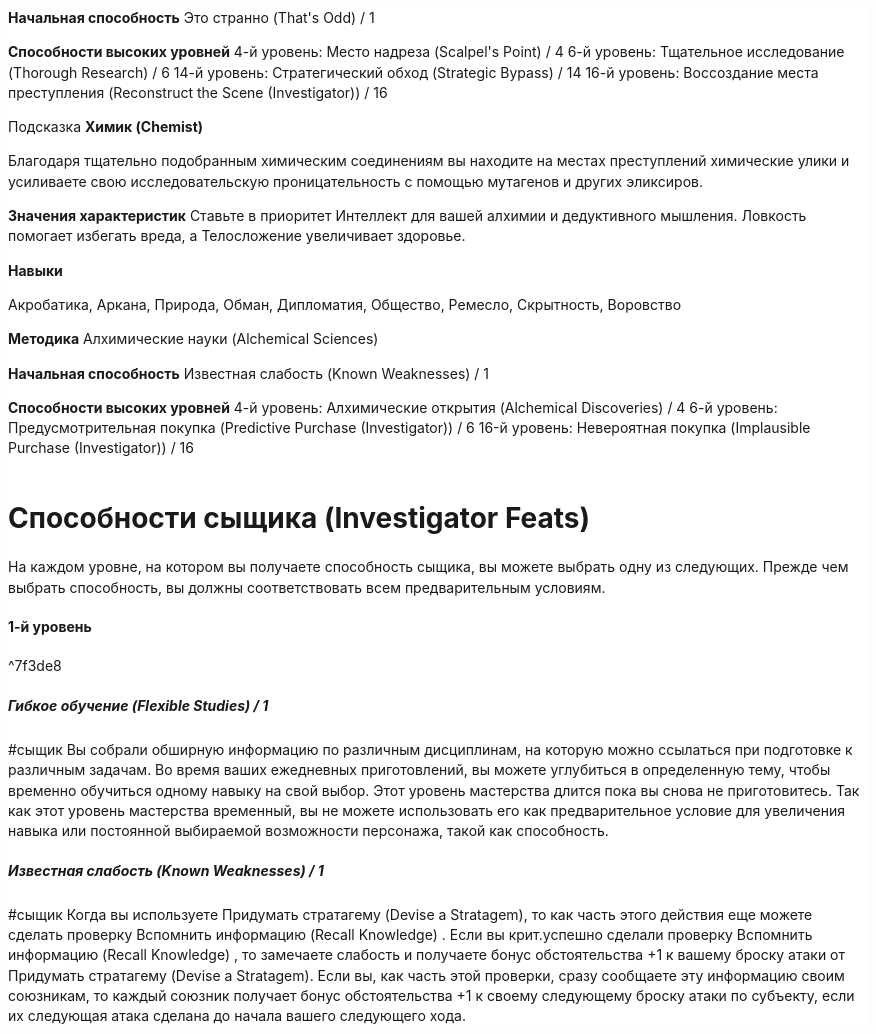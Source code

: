 **Начальная способность**
Это странно (That's Odd) / 1

**Способности высоких уровней**
4-й уровень: Место надреза (Scalpel's Point) / 4
6-й уровень: Тщательное исследование (Thorough Research) / 6
14-й уровень: Стратегический обход (Strategic Bypass) / 14
16-й уровень: Воссоздание места преступления (Reconstruct the Scene (Investigator)) / 16

Подсказка
**Химик (Chemist)**

Благодаря тщательно подобранным химическим соединениям вы находите на местах преступлений химические улики и усиливаете свою исследовательскую проницательность с помощью мутагенов и других эликсиров.

**Значения характеристик**
Ставьте в приоритет Интеллект для вашей алхимии и дедуктивного мышления. Ловкость помогает избегать вреда, а Телосложение увеличивает здоровье.

**Навыки**

Акробатика, Аркана, Природа, Обман, Дипломатия, Общество, Ремесло, Скрытность, Воровство

**Методика**
Алхимические науки (Alchemical Sciences)

**Начальная способность**
Известная слабость (Known Weaknesses) / 1

**Способности высоких уровней**
4-й уровень: Алхимические открытия (Alchemical Discoveries) / 4
6-й уровень: Предусмотрительная покупка (Predictive Purchase (Investigator)) / 6
16-й уровень: Невероятная покупка (Implausible Purchase (Investigator)) / 16

# Способности сыщика (Investigator Feats)
На каждом уровне, на котором вы получаете способность сыщика, вы можете выбрать одну из следующих. Прежде чем выбрать способность, вы должны соответствовать всем предварительным условиям.

#### 1-й уровень
^7f3de8
##### Гибкое обучение (Flexible Studies) / 1
#сыщик
Вы собрали обширную информацию по различным дисциплинам, на которую можно ссылаться при подготовке к различным задачам. Во время ваших ежедневных приготовлений, вы можете углубиться в определенную тему, чтобы временно обучиться одному навыку на свой выбор. Этот уровень мастерства длится пока вы снова не приготовитесь. Так как этот уровень мастерства временный, вы не можете использовать его как предварительное условие для увеличения навыка или постоянной выбираемой возможности персонажа, такой как способность.

##### Известная слабость (Known Weaknesses) / 1
#сыщик
Когда вы используете Придумать стратагему (Devise a Stratagem), то как часть этого действия еще можете сделать проверку Вспомнить информацию (Recall Knowledge) . Если вы крит.успешно сделали проверку Вспомнить информацию (Recall Knowledge) , то замечаете слабость и получаете бонус обстоятельства +1 к вашему броску атаки от Придумать стратагему (Devise a Stratagem). Если вы, как часть этой проверки, сразу сообщаете эту информацию своим союзникам, то каждый союзник получает бонус обстоятельства +1 к своему следующему броску атаки по субъекту, если их следующая атака сделана до начала вашего следующего хода.
